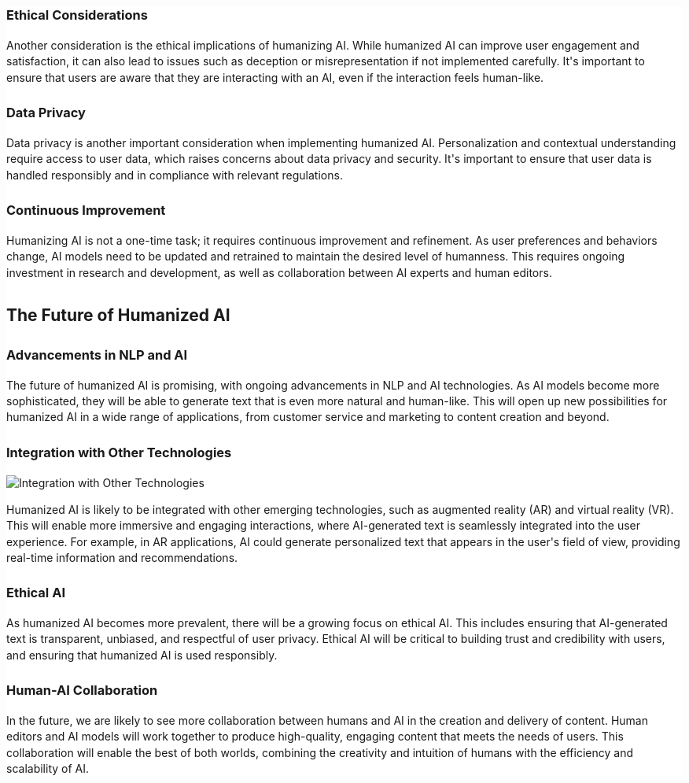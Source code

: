 ### Ethical Considerations

Another consideration is the ethical implications of humanizing AI. While humanized AI can improve user engagement and satisfaction, it can also lead to issues such as deception or misrepresentation if not implemented carefully. It's important to ensure that users are aware that they are interacting with an AI, even if the interaction feels human-like.

### Data Privacy

Data privacy is another important consideration when implementing humanized AI. Personalization and contextual understanding require access to user data, which raises concerns about data privacy and security. It's important to ensure that user data is handled responsibly and in compliance with relevant regulations.

### Continuous Improvement

Humanizing AI is not a one-time task; it requires continuous improvement and refinement. As user preferences and behaviors change, AI models need to be updated and retrained to maintain the desired level of humanness. This requires ongoing investment in research and development, as well as collaboration between AI experts and human editors.

## The Future of Humanized AI

### Advancements in NLP and AI

The future of humanized AI is promising, with ongoing advancements in NLP and AI technologies. As AI models become more sophisticated, they will be able to generate text that is even more natural and human-like. This will open up new possibilities for humanized AI in a wide range of applications, from customer service and marketing to content creation and beyond.

### Integration with Other Technologies

![Integration with Other Technologies](/images/06.jpeg)


Humanized AI is likely to be integrated with other emerging technologies, such as augmented reality (AR) and virtual reality (VR). This will enable more immersive and engaging interactions, where AI-generated text is seamlessly integrated into the user experience. For example, in AR applications, AI could generate personalized text that appears in the user's field of view, providing real-time information and recommendations.

### Ethical AI

As humanized AI becomes more prevalent, there will be a growing focus on ethical AI. This includes ensuring that AI-generated text is transparent, unbiased, and respectful of user privacy. Ethical AI will be critical to building trust and credibility with users, and ensuring that humanized AI is used responsibly.

### Human-AI Collaboration

In the future, we are likely to see more collaboration between humans and AI in the creation and delivery of content. Human editors and AI models will work together to produce high-quality, engaging content that meets the needs of users. This collaboration will enable the best of both worlds, combining the creativity and intuition of humans with the efficiency and scalability of AI.
